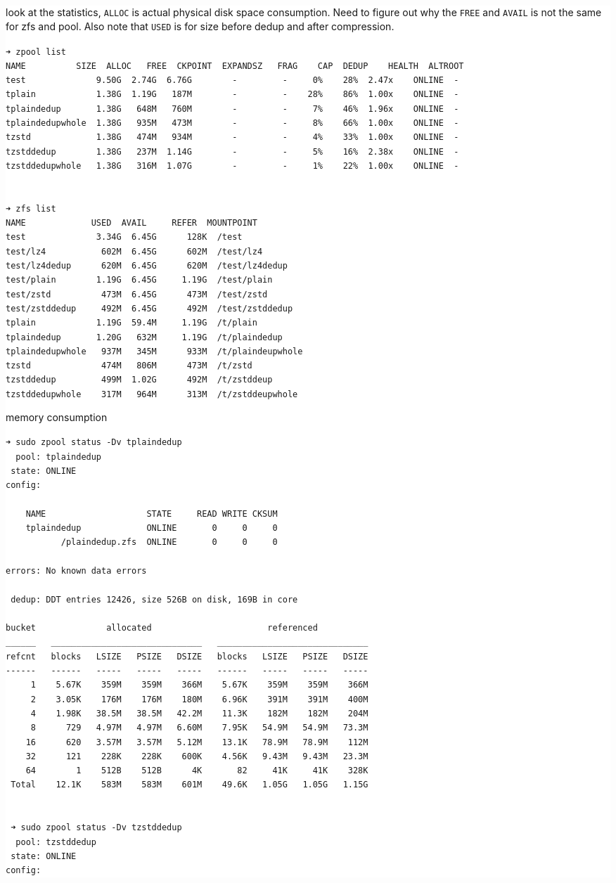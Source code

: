 look at the statistics, `ALLOC` is actual physical disk space consumption. Need to figure out why the `FREE` and `AVAIL` is not the same for zfs and pool. Also note that `USED` is for size before dedup and after compression.

```
➜ zpool list
NAME          SIZE  ALLOC   FREE  CKPOINT  EXPANDSZ   FRAG    CAP  DEDUP    HEALTH  ALTROOT
test              9.50G  2.74G  6.76G        -         -     0%    28%  2.47x    ONLINE  -
tplain            1.38G  1.19G   187M        -         -    28%    86%  1.00x    ONLINE  -
tplaindedup       1.38G   648M   760M        -         -     7%    46%  1.96x    ONLINE  -
tplaindedupwhole  1.38G   935M   473M        -         -     8%    66%  1.00x    ONLINE  -
tzstd             1.38G   474M   934M        -         -     4%    33%  1.00x    ONLINE  -
tzstddedup        1.38G   237M  1.14G        -         -     5%    16%  2.38x    ONLINE  -
tzstddedupwhole   1.38G   316M  1.07G        -         -     1%    22%  1.00x    ONLINE  -


➜ zfs list
NAME             USED  AVAIL     REFER  MOUNTPOINT
test              3.34G  6.45G      128K  /test
test/lz4           602M  6.45G      602M  /test/lz4
test/lz4dedup      620M  6.45G      620M  /test/lz4dedup
test/plain        1.19G  6.45G     1.19G  /test/plain
test/zstd          473M  6.45G      473M  /test/zstd
test/zstddedup     492M  6.45G      492M  /test/zstddedup
tplain            1.19G  59.4M     1.19G  /t/plain
tplaindedup       1.20G   632M     1.19G  /t/plaindedup
tplaindedupwhole   937M   345M      933M  /t/plaindeupwhole
tzstd              474M   806M      473M  /t/zstd
tzstddedup         499M  1.02G      492M  /t/zstddeup
tzstddedupwhole    317M   964M      313M  /t/zstddeupwhole
```

memory consumption
```
➜ sudo zpool status -Dv tplaindedup
  pool: tplaindedup
 state: ONLINE
config:

	NAME                    STATE     READ WRITE CKSUM
	tplaindedup             ONLINE       0     0     0
	       /plaindedup.zfs  ONLINE       0     0     0

errors: No known data errors

 dedup: DDT entries 12426, size 526B on disk, 169B in core

bucket              allocated                       referenced
______   ______________________________   ______________________________
refcnt   blocks   LSIZE   PSIZE   DSIZE   blocks   LSIZE   PSIZE   DSIZE
------   ------   -----   -----   -----   ------   -----   -----   -----
     1    5.67K    359M    359M    366M    5.67K    359M    359M    366M
     2    3.05K    176M    176M    180M    6.96K    391M    391M    400M
     4    1.98K   38.5M   38.5M   42.2M    11.3K    182M    182M    204M
     8      729   4.97M   4.97M   6.60M    7.95K   54.9M   54.9M   73.3M
    16      620   3.57M   3.57M   5.12M    13.1K   78.9M   78.9M    112M
    32      121    228K    228K    600K    4.56K   9.43M   9.43M   23.3M
    64        1    512B    512B      4K       82     41K     41K    328K
 Total    12.1K    583M    583M    601M    49.6K   1.05G   1.05G   1.15G


 ➜ sudo zpool status -Dv tzstddedup
  pool: tzstddedup
 state: ONLINE
config:
```